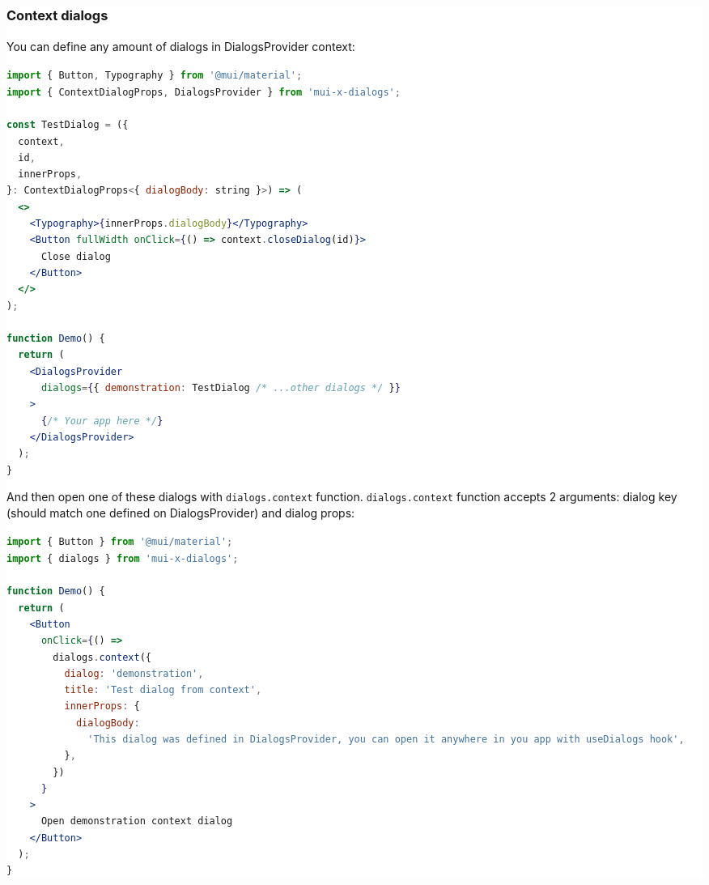 ### Context dialogs

You can define any amount of dialogs in DialogsProvider context:

```jsx
import { Button, Typography } from '@mui/material';
import { ContextDialogProps, DialogsProvider } from 'mui-x-dialogs';

const TestDialog = ({
  context,
  id,
  innerProps,
}: ContextDialogProps<{ dialogBody: string }>) => (
  <>
    <Typography>{innerProps.dialogBody}</Typography>
    <Button fullWidth onClick={() => context.closeDialog(id)}>
      Close dialog
    </Button>
  </>
);

function Demo() {
  return (
    <DialogsProvider
      dialogs={{ demonstration: TestDialog /* ...other dialogs */ }}
    >
      {/* Your app here */}
    </DialogsProvider>
  );
}
```

And then open one of these dialogs with `dialogs.context` function. `dialogs.context` function accepts 2 arguments: dialog key (should match one defined on DialogsProvider) and dialog props:

```jsx
import { Button } from '@mui/material';
import { dialogs } from 'mui-x-dialogs';

function Demo() {
  return (
    <Button
      onClick={() =>
        dialogs.context({
          dialog: 'demonstration',
          title: 'Test dialog from context',
          innerProps: {
            dialogBody:
              'This dialog was defined in DialogsProvider, you can open it anywhere in you app with useDialogs hook',
          },
        })
      }
    >
      Open demonstration context dialog
    </Button>
  );
}
```
